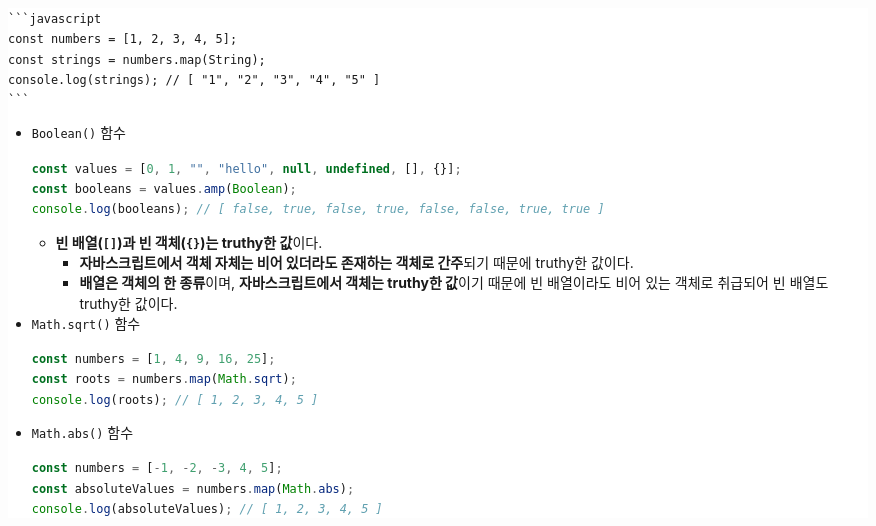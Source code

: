     ```javascript
    const numbers = [1, 2, 3, 4, 5];
    const strings = numbers.map(String);
    console.log(strings); // [ "1", "2", "3", "4", "5" ]
    ```
  - `Boolean()` 함수
    ```javascript
    const values = [0, 1, "", "hello", null, undefined, [], {}];
    const booleans = values.amp(Boolean);
    console.log(booleans); // [ false, true, false, true, false, false, true, true ]
    ```
    - **빈 배열(`[]`)과 빈 객체(`{}`)는 truthy한 값**이다.
      - **자바스크립트에서 객체 자체는 비어 있더라도 존재하는 객체로 간주**되기 때문에 truthy한 값이다.
      - **배열은 객체의 한 종류**이며, **자바스크립트에서 객체는 truthy한 값**이기 때문에 빈 배열이라도 비어 있는 객체로 취급되어 빈 배열도 truthy한 값이다.
  - `Math.sqrt()` 함수
    ```javascript
    const numbers = [1, 4, 9, 16, 25];
    const roots = numbers.map(Math.sqrt);
    console.log(roots); // [ 1, 2, 3, 4, 5 ]
    ```
  - `Math.abs()` 함수
    ```javascript
    const numbers = [-1, -2, -3, 4, 5];
    const absoluteValues = numbers.map(Math.abs);
    console.log(absoluteValues); // [ 1, 2, 3, 4, 5 ]
    ```
